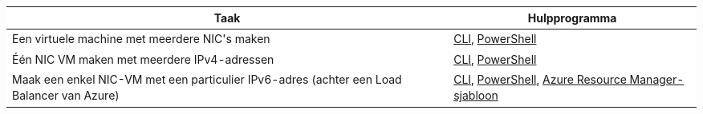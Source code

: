 |Taak|Hulpprogramma|
|---|---|
|Een virtuele machine met meerdere NIC's maken|[CLI](../virtual-machines/linux/multiple-nics.md?toc=%2fazure%2fvirtual-network%2ftoc.json), [PowerShell](../virtual-machines/windows/multiple-nics.md?toc=%2fazure%2fvirtual-network%2ftoc.json)|
|Één NIC VM maken met meerdere IPv4-adressen|[CLI](virtual-network-multiple-ip-addresses-cli.md), [PowerShell](virtual-network-multiple-ip-addresses-powershell.md)|
|Maak een enkel NIC-VM met een particulier IPv6-adres (achter een Load Balancer van Azure)|[CLI](../load-balancer/load-balancer-ipv6-internet-cli.md?toc=%2fazure%2fvirtual-network%2ftoc.json), [PowerShell](../load-balancer/load-balancer-ipv6-internet-ps.md?toc=%2fazure%2fvirtual-network%2ftoc.json), [Azure Resource Manager-sjabloon](../load-balancer/load-balancer-ipv6-internet-template.md?toc=%2fazure%2fvirtual-network%2ftoc.json)|
